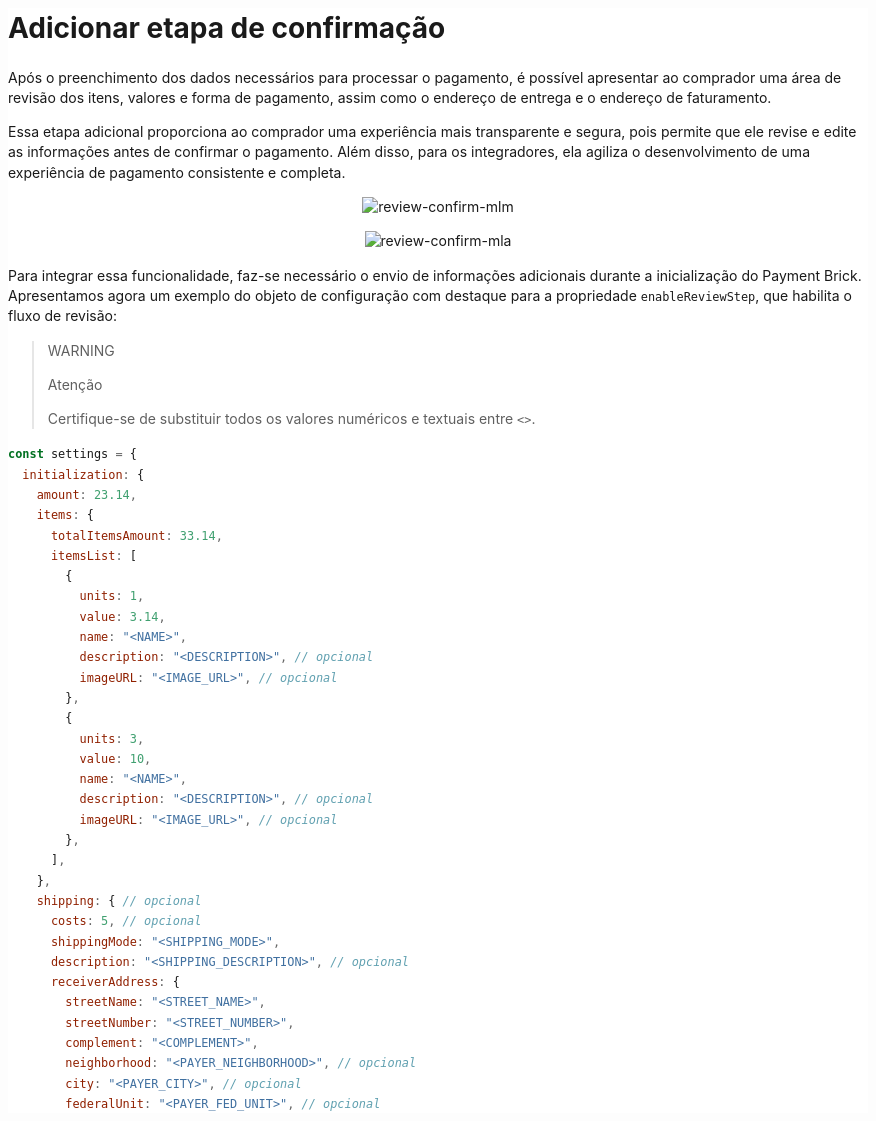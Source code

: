 # Adicionar etapa de confirmação

Após o preenchimento dos dados necessários para processar o pagamento, é possível apresentar ao comprador uma área de revisão dos itens, valores e forma de pagamento, assim como o endereço de entrega e o endereço de faturamento.

Essa etapa adicional proporciona ao comprador uma experiência mais transparente e segura, pois permite que ele revise e edite as informações antes de confirmar o pagamento. Além disso, para os integradores, ela agiliza o desenvolvimento de uma experiência de pagamento consistente e completa.

<center>

![review-confirm-mlm](checkout-bricks/review-confirm-mlm-es.gif)

</center>
<center>

![review-confirm-mla](checkout-bricks/review-confirm-mla-pt.gif)

</center>

Para integrar essa funcionalidade, faz-se necessário o envio de informações adicionais durante a inicialização do Payment Brick. Apresentamos agora um exemplo do objeto de configuração com destaque para a propriedade `enableReviewStep`, que habilita o fluxo de revisão:

> WARNING
>
> Atenção
>
> Certifique-se de substituir todos os valores numéricos e textuais entre `<>`.

```Javascript
const settings = {
  initialization: {
    amount: 23.14,
    items: {
      totalItemsAmount: 33.14,
      itemsList: [
        {
          units: 1,
          value: 3.14,
          name: "<NAME>",
          description: "<DESCRIPTION>", // opcional
          imageURL: "<IMAGE_URL>", // opcional
        },
        {
          units: 3,
          value: 10,
          name: "<NAME>",
          description: "<DESCRIPTION>", // opcional
          imageURL: "<IMAGE_URL>", // opcional
        },
      ],
    },
    shipping: { // opcional
      costs: 5, // opcional
      shippingMode: "<SHIPPING_MODE>",
      description: "<SHIPPING_DESCRIPTION>", // opcional
      receiverAddress: {
        streetName: "<STREET_NAME>",
        streetNumber: "<STREET_NUMBER>",
        complement: "<COMPLEMENT>",
        neighborhood: "<PAYER_NEIGHBORHOOD>", // opcional
        city: "<PAYER_CITY>", // opcional
        federalUnit: "<PAYER_FED_UNIT>", // opcional
```